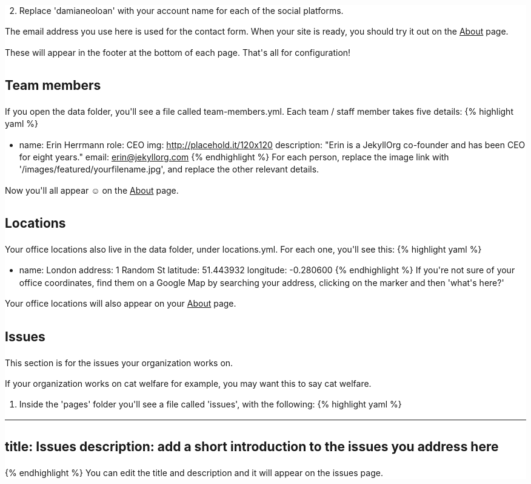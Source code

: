 2. Replace 'damianeoloan' with your account name for each of the social platforms.

The email address you use here is used for the contact form. When your site is ready, you should try it out on the [About](/JekyllOrg/about) page.

These will appear in the footer at the bottom of each page. That's all for configuration!

## Team members

If you open the data folder, you'll see a file called team-members.yml. Each team / staff member takes five details:
{% highlight yaml %}
- name:  Erin Herrmann
  role: CEO
  img: http://placehold.it/120x120
  description: "Erin is a JekyllOrg co-founder and has been CEO for eight years."
  email: erin@jekyllorg.com
{% endhighlight %}
For each person, replace the image link with '/images/featured/yourfilename.jpg', and replace the other relevant details.

Now you'll all appear &#9786; on the [About](/JekyllOrg/about) page.

## Locations

Your office locations also live in the data folder, under locations.yml. For each one, you'll see this:
{% highlight yaml %}
- name: London
  address: 1 Random St
  latitude: 51.443932
  longitude: -0.280600
{% endhighlight %}
If you're not sure of your office coordinates, find them on a Google Map by searching your address, clicking on the marker and then 'what's here?'

Your office locations will also appear on your [About](/JekyllOrg/about) page.

## Issues

This section is for the issues your organization works on.

If your organization works on cat welfare for example, you may want this to say cat welfare.

1) Inside the 'pages' folder you'll see a file called 'issues', with the following:
{% highlight yaml %}
---
title: Issues
description: add a short introduction to the issues you address here
---
{% endhighlight %}
You can edit the title and description and it will appear on the issues page.
